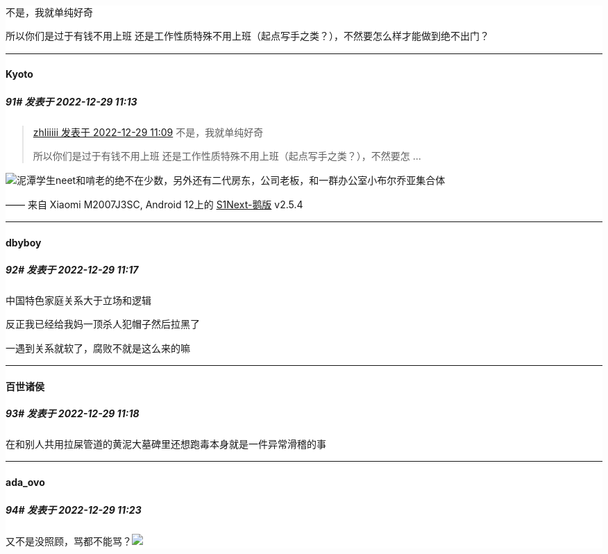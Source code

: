 不是，我就单纯好奇

所以你们是过于有钱不用上班 还是工作性质特殊不用上班（起点写手之类？），不然要怎么样才能做到绝不出门？



*****

####  Kyoto  
##### 91#       发表于 2022-12-29 11:13

<blockquote><a href="httphttps://bbs.saraba1st.com/2b/forum.php?mod=redirect&amp;goto=findpost&amp;pid=59127132&amp;ptid=2112445" target="_blank">zhliiiii 发表于 2022-12-29 11:09</a>
不是，我就单纯好奇

所以你们是过于有钱不用上班 还是工作性质特殊不用上班（起点写手之类？），不然要怎 ...</blockquote>
<img src="https://static.saraba1st.com/image/smiley/face2017/067.png" referrerpolicy="no-referrer">泥潭学生neet和啃老的绝不在少数，另外还有二代房东，公司老板，和一群办公室小布尔乔亚集合体

—— 来自 Xiaomi M2007J3SC, Android 12上的 [S1Next-鹅版](https://github.com/ykrank/S1-Next/releases) v2.5.4

*****

####  dbyboy  
##### 92#       发表于 2022-12-29 11:17

中国特色家庭关系大于立场和逻辑

反正我已经给我妈一顶杀人犯帽子然后拉黑了

一遇到关系就软了，腐败不就是这么来的嘛

*****

####  百世诸侯  
##### 93#       发表于 2022-12-29 11:18

在和别人共用拉屎管道的黄泥大墓碑里还想跑毒本身就是一件异常滑稽的事



*****

####  ada_ovo  
##### 94#       发表于 2022-12-29 11:23

又不是没照顾，骂都不能骂？<img src="https://static.saraba1st.com/image/smiley/face2017/067.png" referrerpolicy="no-referrer">

